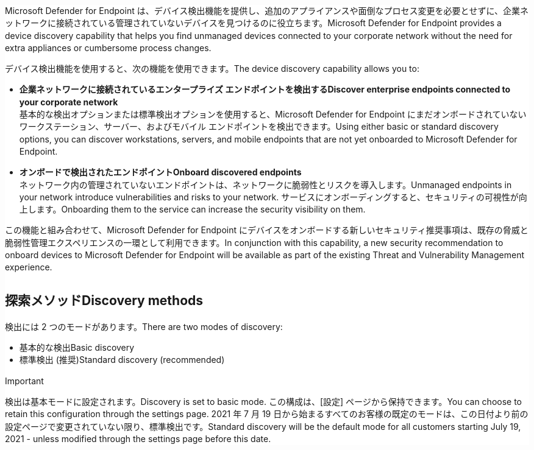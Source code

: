 <span data-ttu-id="2a59a-110">Microsoft Defender for Endpoint は、デバイス検出機能を提供し、追加のアプライアンスや面倒なプロセス変更を必要とせずに、企業ネットワークに接続されている管理されていないデバイスを見つけるのに役立ちます。</span><span class="sxs-lookup"><span data-stu-id="2a59a-110">Microsoft Defender for Endpoint provides a device discovery capability that helps you find unmanaged devices connected to your corporate network without the need for extra appliances or cumbersome process changes.</span></span>


<span data-ttu-id="2a59a-111">デバイス検出機能を使用すると、次の機能を使用できます。</span><span class="sxs-lookup"><span data-stu-id="2a59a-111">The device discovery capability allows you to:</span></span>

- <span data-ttu-id="2a59a-112">**企業ネットワークに接続されているエンタープライズ エンドポイントを検出する**</span><span class="sxs-lookup"><span data-stu-id="2a59a-112">**Discover enterprise endpoints connected to your corporate network**</span></span> <br>
<span data-ttu-id="2a59a-113">基本的な検出オプションまたは標準検出オプションを使用すると、Microsoft Defender for Endpoint にまだオンボードされていないワークステーション、サーバー、およびモバイル エンドポイントを検出できます。</span><span class="sxs-lookup"><span data-stu-id="2a59a-113">Using either basic or standard discovery options, you can discover workstations, servers, and mobile endpoints that are not yet onboarded to Microsoft Defender for Endpoint.</span></span>  

- <span data-ttu-id="2a59a-114">**オンボードで検出されたエンドポイント**</span><span class="sxs-lookup"><span data-stu-id="2a59a-114">**Onboard discovered endpoints**</span></span><br>
<span data-ttu-id="2a59a-115">ネットワーク内の管理されていないエンドポイントは、ネットワークに脆弱性とリスクを導入します。</span><span class="sxs-lookup"><span data-stu-id="2a59a-115">Unmanaged endpoints in your network introduce vulnerabilities and risks to your network.</span></span> <span data-ttu-id="2a59a-116">サービスにオンボーディングすると、セキュリティの可視性が向上します。</span><span class="sxs-lookup"><span data-stu-id="2a59a-116">Onboarding them to the service can increase the security visibility on them.</span></span> 

<span data-ttu-id="2a59a-117">この機能と組み合わせて、Microsoft Defender for Endpoint にデバイスをオンボードする新しいセキュリティ推奨事項は、既存の脅威と脆弱性管理エクスペリエンスの一環として利用できます。</span><span class="sxs-lookup"><span data-stu-id="2a59a-117">In conjunction with this capability, a new security recommendation to onboard devices to Microsoft Defender for Endpoint will be available as part of the existing Threat and Vulnerability Management experience.</span></span>



## <a name="discovery-methods"></a><span data-ttu-id="2a59a-118">探索メソッド</span><span class="sxs-lookup"><span data-stu-id="2a59a-118">Discovery methods</span></span>
<span data-ttu-id="2a59a-119">検出には 2 つのモードがあります。</span><span class="sxs-lookup"><span data-stu-id="2a59a-119">There are two modes of discovery:</span></span> 

-   <span data-ttu-id="2a59a-120">基本的な検出</span><span class="sxs-lookup"><span data-stu-id="2a59a-120">Basic discovery</span></span> 
-   <span data-ttu-id="2a59a-121">標準検出 (推奨)</span><span class="sxs-lookup"><span data-stu-id="2a59a-121">Standard discovery (recommended)</span></span> 


> [!IMPORTANT]
> <span data-ttu-id="2a59a-122">検出は基本モードに設定されます。</span><span class="sxs-lookup"><span data-stu-id="2a59a-122">Discovery is set to basic mode.</span></span> <span data-ttu-id="2a59a-123">この構成は、[設定] ページから保持できます。</span><span class="sxs-lookup"><span data-stu-id="2a59a-123">You can choose to retain this configuration through the settings page.</span></span> <span data-ttu-id="2a59a-124">2021 年 7 月 19 日から始まるすべてのお客様の既定のモードは、この日付より前の設定ページで変更されていない限り、標準検出です。</span><span class="sxs-lookup"><span data-stu-id="2a59a-124">Standard discovery will be the default mode for all customers starting July 19, 2021 - unless modified through the settings page before this date.</span></span>
